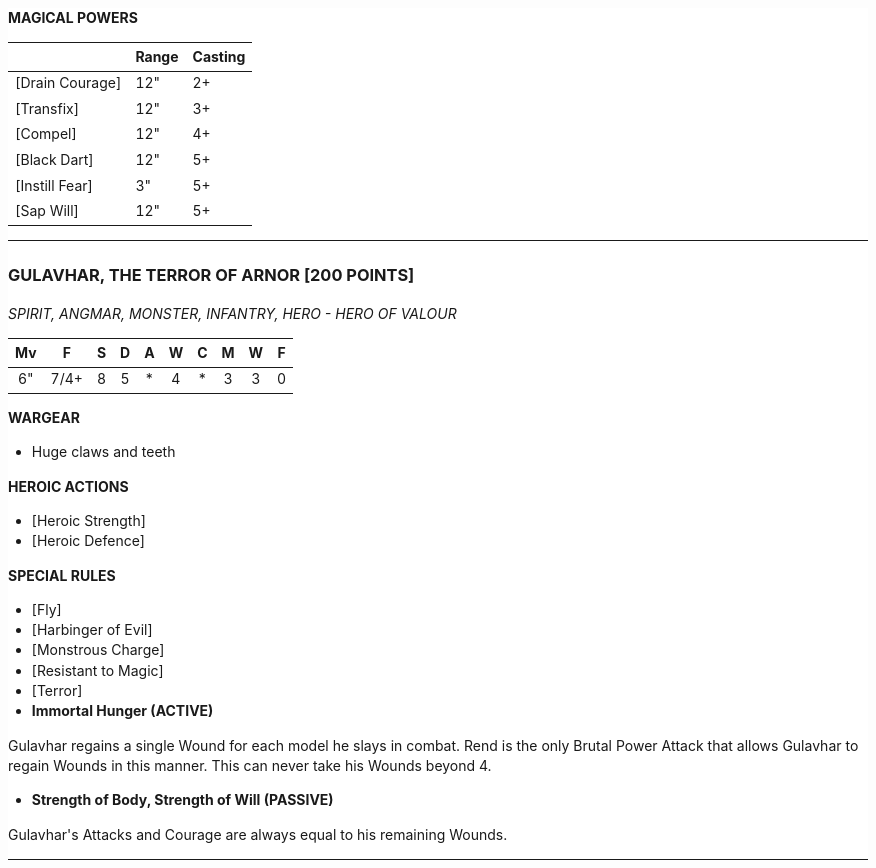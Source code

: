 **MAGICAL POWERS**

|   | Range | Casting |
|----------------|-------|---------|
| [Drain Courage]  |  12"  |   2+    |
| [Transfix]       |  12"  |   3+    |
| [Compel]         |  12"  |   4+    |
| [Black Dart]     |  12"  |   5+    |
| [Instill Fear]   |   3"  |   5+    |
| [Sap Will]       |  12"  |   5+    |

</div>

---

<div class="unitCard" markdown>

### GULAVHAR, THE TERROR OF ARNOR [200 POINTS]
*SPIRIT, ANGMAR, MONSTER, INFANTRY, HERO - HERO OF VALOUR*

|  Mv |  F   |  S  |  D  |  A  |  W  |  C  |  M  |  W  |  F  |
|:---:|:----:|:---:|:---:|:---:|:---:|:---:|:---:|:---:|:---:|
| 6"  | 7/4+ |  8  |  5  |  *  |  4  |  *  |  3  |  3  |  0  |

**WARGEAR**

- Huge claws and teeth

**HEROIC ACTIONS**

- [Heroic Strength]
- [Heroic Defence]

**SPECIAL RULES**

- [Fly]
- [Harbinger of Evil]
- [Monstrous Charge]
- [Resistant to Magic]
- [Terror]
- **Immortal Hunger (ACTIVE)**

Gulavhar regains a single Wound for each model he slays in combat. Rend is the only Brutal Power Attack that allows Gulavhar to regain Wounds in this manner. This can never take his Wounds beyond 4.

- **Strength of Body, Strength of Will (PASSIVE)**

Gulavhar's Attacks and Courage are always equal to his remaining Wounds.

</div>

---
